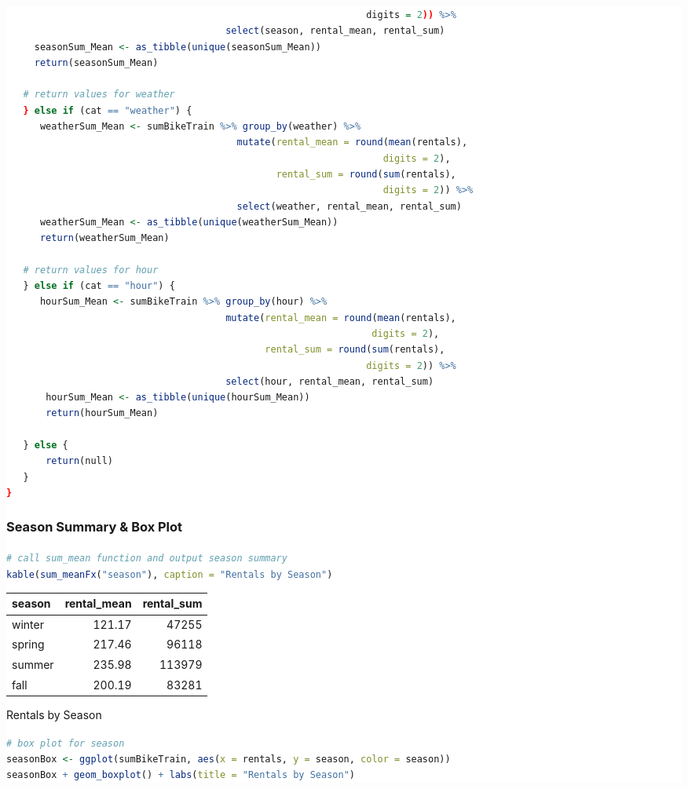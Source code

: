 ``` r
                                                                digits = 2)) %>% 
                                       select(season, rental_mean, rental_sum)
     seasonSum_Mean <- as_tibble(unique(seasonSum_Mean))
     return(seasonSum_Mean)
   
   # return values for weather  
   } else if (cat == "weather") {
      weatherSum_Mean <- sumBikeTrain %>% group_by(weather) %>%
                                         mutate(rental_mean = round(mean(rentals),
                                                                   digits = 2), 
                                                rental_sum = round(sum(rentals),
                                                                   digits = 2)) %>% 
                                         select(weather, rental_mean, rental_sum) 
      weatherSum_Mean <- as_tibble(unique(weatherSum_Mean))
      return(weatherSum_Mean)
   
   # return values for hour    
   } else if (cat == "hour") {
      hourSum_Mean <- sumBikeTrain %>% group_by(hour) %>% 
                                       mutate(rental_mean = round(mean(rentals),
                                                                 digits = 2), 
                                              rental_sum = round(sum(rentals),
                                                                digits = 2)) %>% 
                                       select(hour, rental_mean, rental_sum)
       hourSum_Mean <- as_tibble(unique(hourSum_Mean))
       return(hourSum_Mean)
       
   } else {
       return(null)
   }
}
```

### Season Summary & Box Plot

``` r
# call sum_mean function and output season summary
kable(sum_meanFx("season"), caption = "Rentals by Season")
```

| season | rental\_mean | rental\_sum |
| :----- | -----------: | ----------: |
| winter |       121.17 |       47255 |
| spring |       217.46 |       96118 |
| summer |       235.98 |      113979 |
| fall   |       200.19 |       83281 |

Rentals by Season

``` r
# box plot for season
seasonBox <- ggplot(sumBikeTrain, aes(x = rentals, y = season, color = season))
seasonBox + geom_boxplot() + labs(title = "Rentals by Season")
```
